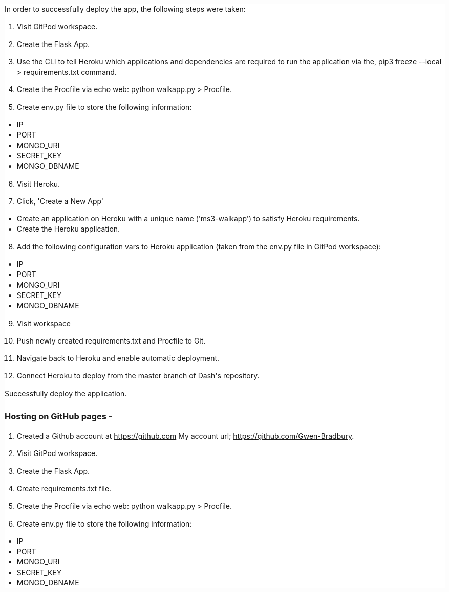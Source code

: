 In order to successfully deploy the app, the following steps were taken:

1. Visit GitPod workspace.

2. Create the Flask App.

3. Use the CLI to tell Heroku which applications and dependencies are required to run the application via the, pip3 freeze --local > requirements.txt command.

4. Create the Procfile via echo web: python walkapp.py > Procfile.

5. Create env.py file to store the following information:
- IP
- PORT
- MONGO_URI
- SECRET_KEY
- MONGO_DBNAME

6. Visit Heroku.

7. Click, 'Create a New App'
- Create an application on Heroku with a unique name ('ms3-walkapp') to satisfy Heroku requirements.
- Create the Heroku application.

8. Add the following configuration vars to Heroku application (taken from the env.py file in GitPod workspace):
- IP
- PORT
- MONGO_URI
- SECRET_KEY
- MONGO_DBNAME

9. Visit workspace

10. Push newly created requirements.txt and Procfile to Git.

11. Navigate back to Heroku and enable automatic deployment.

12. Connect Heroku to deploy from the master branch of Dash's repository.

Successfully deploy the application.

### Hosting on GitHub pages -

1. Created a Github account at https://github.com My account url; https://github.com/Gwen-Bradbury.

2. Visit GitPod workspace.

3. Create the Flask App.

4. Create requirements.txt file.

5. Create the Procfile via echo web: python walkapp.py > Procfile.

6. Create env.py file to store the following information:
- IP
- PORT
- MONGO_URI
- SECRET_KEY
- MONGO_DBNAME
